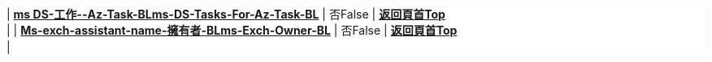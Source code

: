 | [<span data-ttu-id="fc024-590">**ms DS-工作--Az-Task-BL**</span><span class="sxs-lookup"><span data-stu-id="fc024-590">**ms-DS-Tasks-For-Az-Task-BL**</span></span>](a-msds-tasksforaztaskbl.md)               | <span data-ttu-id="fc024-591">否</span><span class="sxs-lookup"><span data-stu-id="fc024-591">False</span></span>     | [<span data-ttu-id="fc024-592">**返回頁首**</span><span class="sxs-lookup"><span data-stu-id="fc024-592">**Top**</span></span>](c-top.md)<br/> |
| [<span data-ttu-id="fc024-593">**Ms-exch-assistant-name-擁有者-BL**</span><span class="sxs-lookup"><span data-stu-id="fc024-593">**ms-Exch-Owner-BL**</span></span>](a-ownerbl.md)                                       | <span data-ttu-id="fc024-594">否</span><span class="sxs-lookup"><span data-stu-id="fc024-594">False</span></span>     | [<span data-ttu-id="fc024-595">**返回頁首**</span><span class="sxs-lookup"><span data-stu-id="fc024-595">**Top**</span></span>](c-top.md)<br/> |
